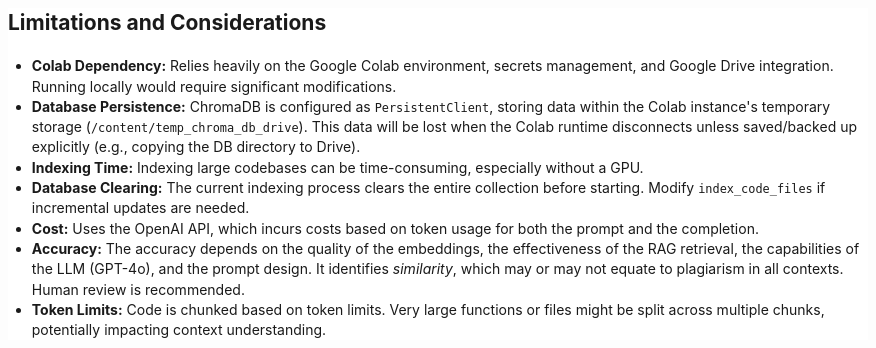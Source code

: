## Limitations and Considerations

*   **Colab Dependency:** Relies heavily on the Google Colab environment, secrets management, and Google Drive integration. Running locally would require significant modifications.
*   **Database Persistence:** ChromaDB is configured as `PersistentClient`, storing data within the Colab instance's temporary storage (`/content/temp_chroma_db_drive`). This data will be lost when the Colab runtime disconnects unless saved/backed up explicitly (e.g., copying the DB directory to Drive).
*   **Indexing Time:** Indexing large codebases can be time-consuming, especially without a GPU.
*   **Database Clearing:** The current indexing process clears the entire collection before starting. Modify `index_code_files` if incremental updates are needed.
*   **Cost:** Uses the OpenAI API, which incurs costs based on token usage for both the prompt and the completion.
*   **Accuracy:** The accuracy depends on the quality of the embeddings, the effectiveness of the RAG retrieval, the capabilities of the LLM (GPT-4o), and the prompt design. It identifies *similarity*, which may or may not equate to plagiarism in all contexts. Human review is recommended.
*   **Token Limits:** Code is chunked based on token limits. Very large functions or files might be split across multiple chunks, potentially impacting context understanding.